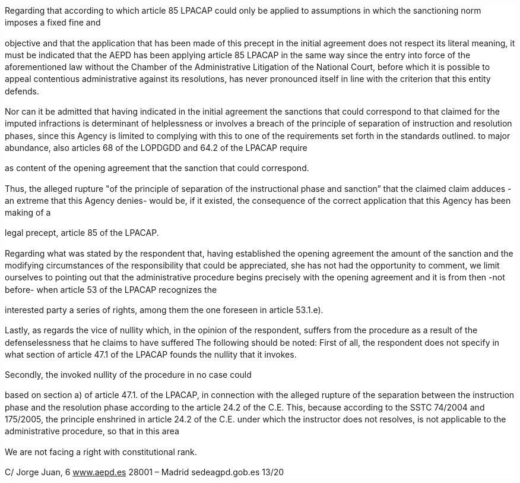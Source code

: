Regarding that according to which article 85 LPACAP could only be applied to
assumptions in which the sanctioning norm imposes a fixed fine and

objective and that the application that has been made of this precept in the initial agreement
does not respect its literal meaning, it must be indicated that the AEPD has been applying article 85
LPACAP in the same way since the entry into force of the aforementioned law without the Chamber of the
Administrative Litigation of the National Court, before which it is possible to appeal
contentious administrative against its resolutions, has never pronounced itself in
line with the criterion that this entity defends.

Nor can it be admitted that having indicated in the initial agreement the sanctions
that could correspond to that claimed for the imputed infractions is
determinant of helplessness or involves a breach of the principle of separation of
instruction and resolution phases, since this Agency is limited to complying with
this to one of the requirements set forth in the standards outlined. to major
abundance, also articles 68 of the LOPDGDD and 64.2 of the LPACAP require

as content of the opening agreement that the sanction that could
correspond.

Thus, the alleged rupture "of the principle of separation of the instructional phase and
sanction” that the claimed claim adduces -an extreme that this Agency denies- would be, if it existed, the
consequence of the correct application that this Agency has been making of a

legal precept, article 85 of the LPACAP.

Regarding what was stated by the respondent that, having established the opening agreement
the amount of the sanction and the modifying circumstances of the responsibility that
could be appreciated, she has not had the opportunity to comment, we limit ourselves to pointing out
that the administrative procedure begins precisely with the opening agreement
and it is from then -not before- when article 53 of the LPACAP recognizes the

interested party a series of rights, among them the one foreseen in article 53.1.e).

Lastly, as regards the vice of nullity which, in the opinion of the respondent,
suffers from the procedure as a result of the defenselessness that he claims to have suffered
The following should be noted: First of all, the respondent does not specify in what
section of article 47.1 of the LPACAP founds the nullity that it invokes.

Secondly, the invoked nullity of the procedure in no case could

based on section a) of article 47.1. of the LPACAP, in connection with the
alleged rupture of the separation between the instruction phase and the resolution phase according to the
article 24.2 of the C.E. This, because according to the SSTC 74/2004 and 175/2005, the
principle enshrined in article 24.2 of the C.E. under which the instructor does not
resolves, is not applicable to the administrative procedure, so that in this area

We are not facing a right with constitutional rank.

C/ Jorge Juan, 6 www.aepd.es
28001 – Madrid sedeagpd.gob.es 13/20
